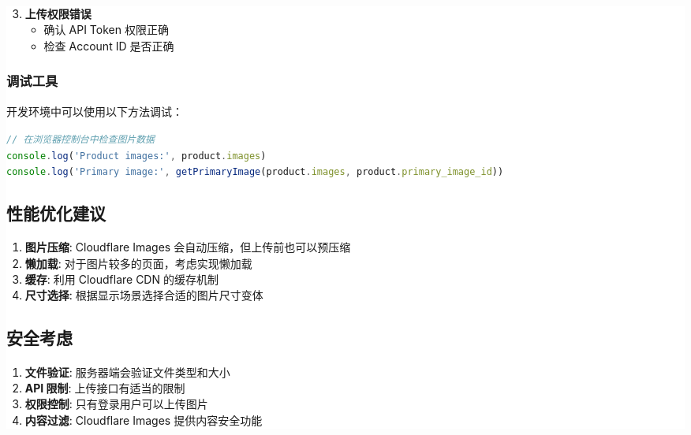 3. **上传权限错误**
   - 确认 API Token 权限正确
   - 检查 Account ID 是否正确

### 调试工具

开发环境中可以使用以下方法调试：

```typescript
// 在浏览器控制台中检查图片数据
console.log('Product images:', product.images)
console.log('Primary image:', getPrimaryImage(product.images, product.primary_image_id))
```

## 性能优化建议

1. **图片压缩**: Cloudflare Images 会自动压缩，但上传前也可以预压缩
2. **懒加载**: 对于图片较多的页面，考虑实现懒加载
3. **缓存**: 利用 Cloudflare CDN 的缓存机制
4. **尺寸选择**: 根据显示场景选择合适的图片尺寸变体

## 安全考虑

1. **文件验证**: 服务器端会验证文件类型和大小
2. **API 限制**: 上传接口有适当的限制
3. **权限控制**: 只有登录用户可以上传图片
4. **内容过滤**: Cloudflare Images 提供内容安全功能